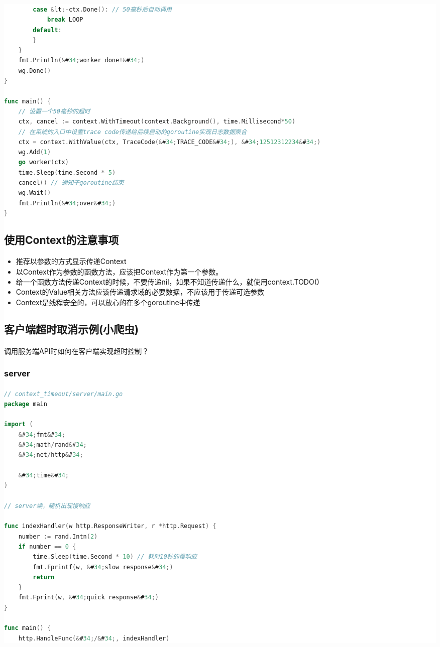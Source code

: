 ```go
		case &lt;-ctx.Done(): // 50毫秒后自动调用
			break LOOP
		default:
		}
	}
	fmt.Println(&#34;worker done!&#34;)
	wg.Done()
}

func main() {
	// 设置一个50毫秒的超时
	ctx, cancel := context.WithTimeout(context.Background(), time.Millisecond*50)
	// 在系统的入口中设置trace code传递给后续启动的goroutine实现日志数据聚合
	ctx = context.WithValue(ctx, TraceCode(&#34;TRACE_CODE&#34;), &#34;12512312234&#34;)
	wg.Add(1)
	go worker(ctx)
	time.Sleep(time.Second * 5)
	cancel() // 通知子goroutine结束
	wg.Wait()
	fmt.Println(&#34;over&#34;)
}
```

## 使用Context的注意事项

- 推荐以参数的方式显示传递Context
- 以Context作为参数的函数方法，应该把Context作为第一个参数。
- 给一个函数方法传递Context的时候，不要传递nil，如果不知道传递什么，就使用context.TODO()
- Context的Value相关方法应该传递请求域的必要数据，不应该用于传递可选参数
- Context是线程安全的，可以放心的在多个goroutine中传递

## 客户端超时取消示例(小爬虫)

调用服务端API时如何在客户端实现超时控制？

### server

```go
// context_timeout/server/main.go
package main

import (
	&#34;fmt&#34;
	&#34;math/rand&#34;
	&#34;net/http&#34;

	&#34;time&#34;
)

// server端，随机出现慢响应

func indexHandler(w http.ResponseWriter, r *http.Request) {
	number := rand.Intn(2)
	if number == 0 {
		time.Sleep(time.Second * 10) // 耗时10秒的慢响应
		fmt.Fprintf(w, &#34;slow response&#34;)
		return
	}
	fmt.Fprint(w, &#34;quick response&#34;)
}

func main() {
	http.HandleFunc(&#34;/&#34;, indexHandler)
```
